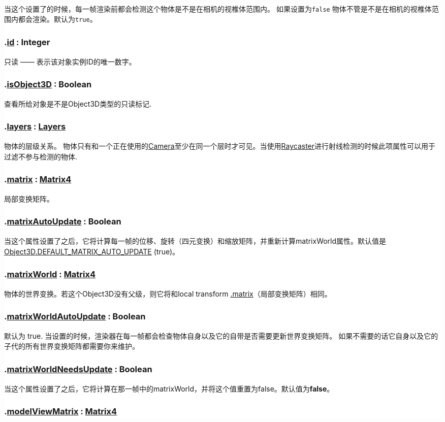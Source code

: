 当这个设置了的时候，每一帧渲染前都会检测这个物体是不是在相机的视椎体范围内。 如果设置为`false` 物体不管是不是在相机的视椎体范围内都会渲染。默认为`true`。

### .[id](https://threejs.org/docs/index.html#api/zh/core/Object3D.id) : Integer

只读 —— 表示该对象实例ID的唯一数字。

### .[isObject3D](https://threejs.org/docs/index.html#api/zh/core/Object3D.isObject3D) : Boolean

查看所给对象是不是Object3D类型的只读标记.

### .[layers](https://threejs.org/docs/index.html#api/zh/core/Object3D.layers) : [Layers](https://threejs.org/docs/index.html#api/zh/core/Layers)

物体的层级关系。 物体只有和一个正在使用的[Camera](https://threejs.org/docs/index.html#api/zh/cameras/Camera)至少在同一个层时才可见。当使用[Raycaster](https://threejs.org/docs/index.html#api/zh/core/Raycaster)进行射线检测的时候此项属性可以用于过滤不参与检测的物体.

### .[matrix](https://threejs.org/docs/index.html#api/zh/core/Object3D.matrix) : [Matrix4](https://threejs.org/docs/index.html#api/zh/math/Matrix4)

局部变换矩阵。

### .[matrixAutoUpdate](https://threejs.org/docs/index.html#api/zh/core/Object3D.matrixAutoUpdate) : Boolean

当这个属性设置了之后，它将计算每一帧的位移、旋转（四元变换）和缩放矩阵，并重新计算matrixWorld属性。默认值是[Object3D.DEFAULT_MATRIX_AUTO_UPDATE](https://threejs.org/docs/index.html#api/zh/core/Object3D.DEFAULT_MATRIX_AUTO_UPDATE) (true)。

### .[matrixWorld](https://threejs.org/docs/index.html#api/zh/core/Object3D.matrixWorld) : [Matrix4](https://threejs.org/docs/index.html#api/zh/math/Matrix4)

物体的世界变换。若这个Object3D没有父级，则它将和local transform [.matrix](https://threejs.org/docs/index.html#api/zh/core/Object3D.matrix)（局部变换矩阵）相同。

### .[matrixWorldAutoUpdate](https://threejs.org/docs/index.html#api/zh/core/Object3D.matrixWorldAutoUpdate) : Boolean

默认为 true. 当设置的时候，渲染器在每一帧都会检查物体自身以及它的自带是否需要更新世界变换矩阵。 如果不需要的话它自身以及它的子代的所有世界变换矩阵都需要你来维护。

### .[matrixWorldNeedsUpdate](https://threejs.org/docs/index.html#api/zh/core/Object3D.matrixWorldNeedsUpdate) : Boolean

当这个属性设置了之后，它将计算在那一帧中的matrixWorld，并将这个值重置为false。默认值为**false**。

### .[modelViewMatrix](https://threejs.org/docs/index.html#api/zh/core/Object3D.modelViewMatrix) : [Matrix4](https://threejs.org/docs/index.html#api/zh/math/Matrix4)
